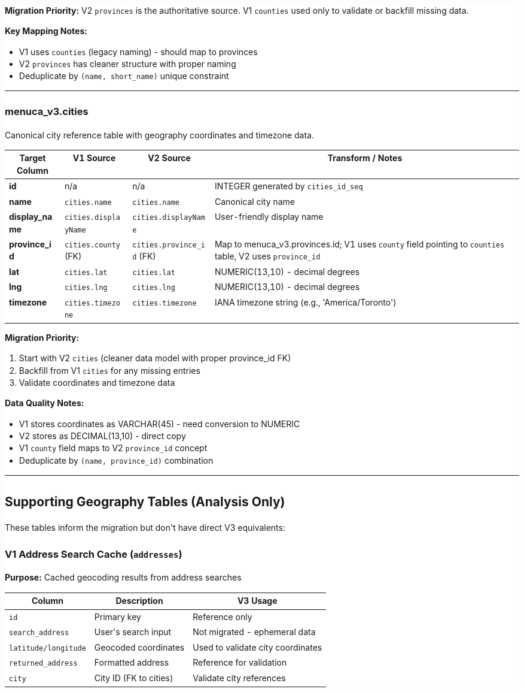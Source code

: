 **Migration Priority:** V2 `provinces` is the authoritative source. V1 `counties` used only to validate or backfill missing data.

**Key Mapping Notes:**
- V1 uses `counties` (legacy naming) - should map to provinces
- V2 `provinces` has cleaner structure with proper naming
- Deduplicate by `(name, short_name)` unique constraint

---

### menuca_v3.cities

Canonical city reference table with geography coordinates and timezone data.

| Target Column | V1 Source | V2 Source | Transform / Notes |
|---|---|---|---|
| **id** | n/a | n/a | INTEGER generated by `cities_id_seq` |
| **name** | `cities.name` | `cities.name` | Canonical city name |
| **display_name** | `cities.displayName` | `cities.displayName` | User-friendly display name |
| **province_id** | `cities.county` (FK) | `cities.province_id` (FK) | Map to menuca_v3.provinces.id; V1 uses `county` field pointing to `counties` table, V2 uses `province_id` |
| **lat** | `cities.lat` | `cities.lat` | NUMERIC(13,10) - decimal degrees |
| **lng** | `cities.lng` | `cities.lng` | NUMERIC(13,10) - decimal degrees |
| **timezone** | `cities.timezone` | `cities.timezone` | IANA timezone string (e.g., 'America/Toronto') |

**Migration Priority:** 
1. Start with V2 `cities` (cleaner data model with proper province_id FK)
2. Backfill from V1 `cities` for any missing entries
3. Validate coordinates and timezone data

**Data Quality Notes:**
- V1 stores coordinates as VARCHAR(45) - need conversion to NUMERIC
- V2 stores as DECIMAL(13,10) - direct copy
- V1 `county` field maps to V2 `province_id` concept
- Deduplicate by `(name, province_id)` combination

---

## Supporting Geography Tables (Analysis Only)

These tables inform the migration but don't have direct V3 equivalents:

### V1 Address Search Cache (`addresses`)

**Purpose:** Cached geocoding results from address searches

| Column | Description | V3 Usage |
|---|---|---|
| `id` | Primary key | Reference only |
| `search_address` | User's search input | Not migrated - ephemeral data |
| `latitude/longitude` | Geocoded coordinates | Used to validate city coordinates |
| `returned_address` | Formatted address | Reference for validation |
| `city` | City ID (FK to cities) | Validate city references |
